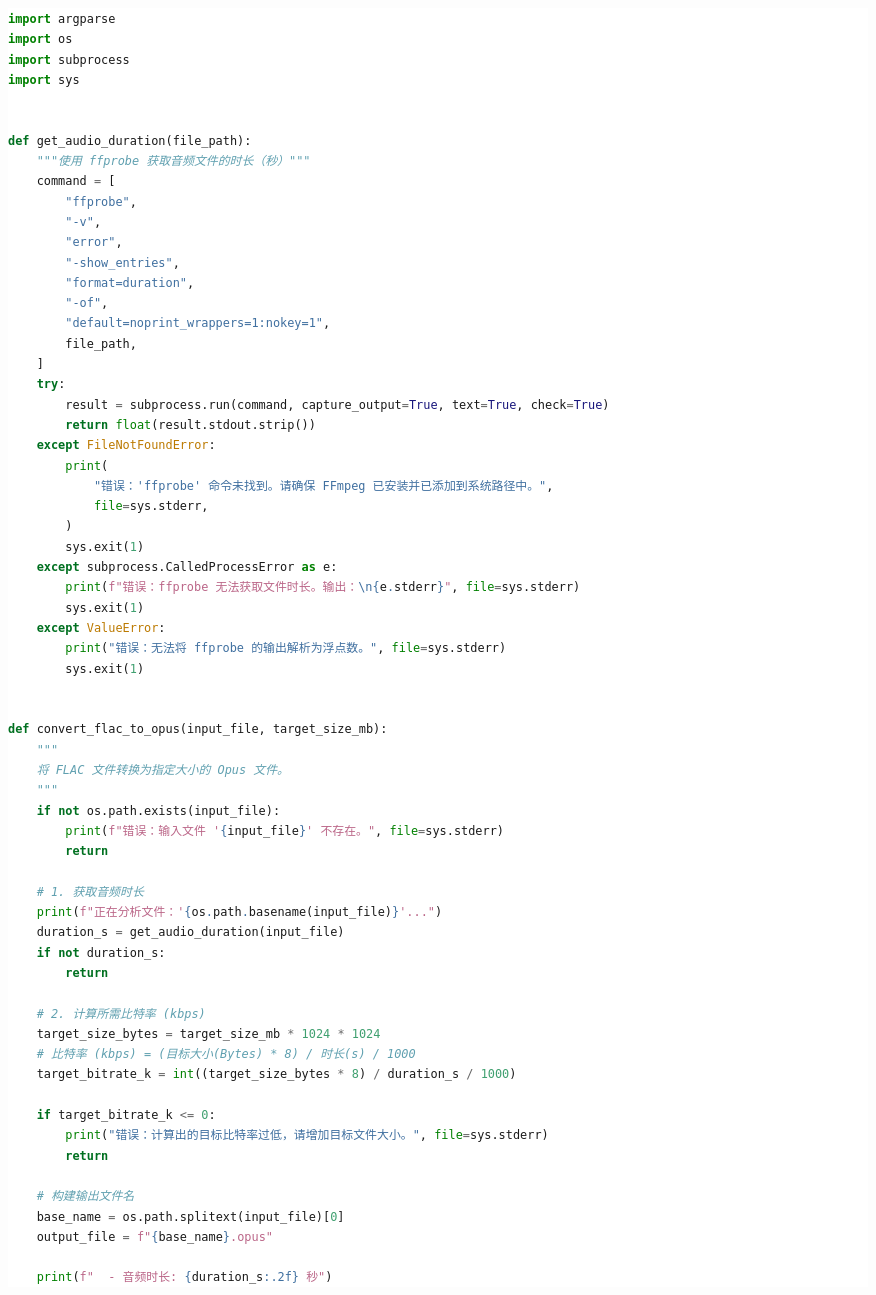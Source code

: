 ```py
import argparse
import os
import subprocess
import sys


def get_audio_duration(file_path):
    """使用 ffprobe 获取音频文件的时长（秒）"""
    command = [
        "ffprobe",
        "-v",
        "error",
        "-show_entries",
        "format=duration",
        "-of",
        "default=noprint_wrappers=1:nokey=1",
        file_path,
    ]
    try:
        result = subprocess.run(command, capture_output=True, text=True, check=True)
        return float(result.stdout.strip())
    except FileNotFoundError:
        print(
            "错误：'ffprobe' 命令未找到。请确保 FFmpeg 已安装并已添加到系统路径中。",
            file=sys.stderr,
        )
        sys.exit(1)
    except subprocess.CalledProcessError as e:
        print(f"错误：ffprobe 无法获取文件时长。输出：\n{e.stderr}", file=sys.stderr)
        sys.exit(1)
    except ValueError:
        print("错误：无法将 ffprobe 的输出解析为浮点数。", file=sys.stderr)
        sys.exit(1)


def convert_flac_to_opus(input_file, target_size_mb):
    """
    将 FLAC 文件转换为指定大小的 Opus 文件。
    """
    if not os.path.exists(input_file):
        print(f"错误：输入文件 '{input_file}' 不存在。", file=sys.stderr)
        return

    # 1. 获取音频时长
    print(f"正在分析文件：'{os.path.basename(input_file)}'...")
    duration_s = get_audio_duration(input_file)
    if not duration_s:
        return

    # 2. 计算所需比特率 (kbps)
    target_size_bytes = target_size_mb * 1024 * 1024
    # 比特率 (kbps) = (目标大小(Bytes) * 8) / 时长(s) / 1000
    target_bitrate_k = int((target_size_bytes * 8) / duration_s / 1000)

    if target_bitrate_k <= 0:
        print("错误：计算出的目标比特率过低，请增加目标文件大小。", file=sys.stderr)
        return

    # 构建输出文件名
    base_name = os.path.splitext(input_file)[0]
    output_file = f"{base_name}.opus"

    print(f"  - 音频时长: {duration_s:.2f} 秒")
```